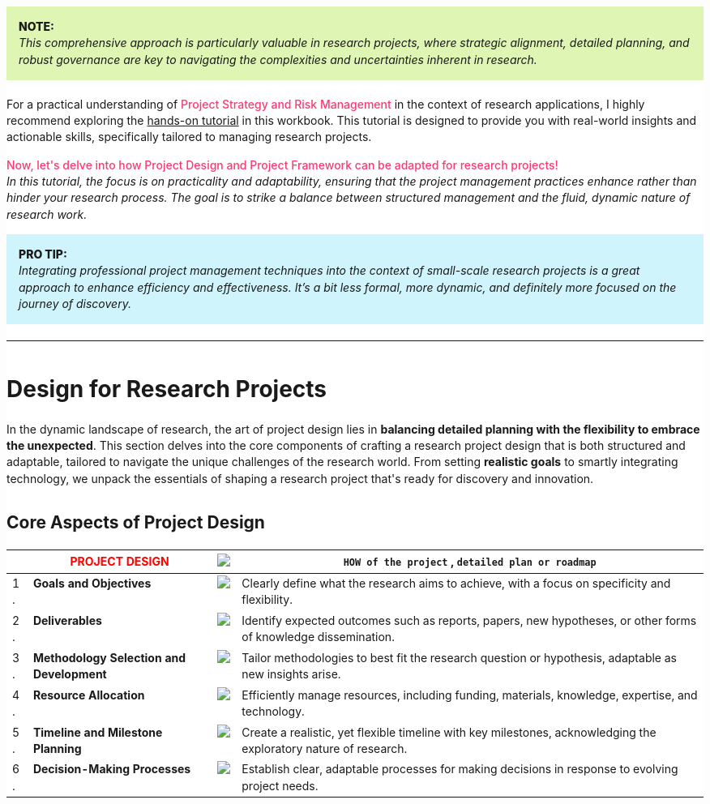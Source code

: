 
<div style="background: #dff5b3; padding: 15px; margin-bottom: 20px;">
<span style="font-weight:800;">NOTE:</span>
<br><span style="font-style:italic;">This comprehensive approach is particularly valuable in research projects, where strategic alignment, detailed planning, and robust governance are key to navigating the complexities and uncertainties inherent in research.</span>
</div>

For a practical understanding of <span style="color: #ff3870;font-weight: 500;">Project Strategy and Risk Management</span> in the context of research applications, I highly recommend exploring the <a href="https://datascience.101workbook.org/09-ProjectManagement/00-RESEARCH-PROJECT/03-project-strategy-design" target="_blank">hands-on tutorial</a> in this workbook. This tutorial is designed to provide you with real-world insights and actionable skills, specifically tailored to managing research projects.

<span style="color: #ff3870;font-weight: 500;">Now, let's delve into how Project Design and Project Framework can be adapted for research projects!</span><br>
*In this tutorial, the focus is on practicality and adaptability, ensuring that the project management practices enhance rather than hinder your research process. The goal is to strike a balance between structured management and the fluid, dynamic nature of research work.*

<div style="background: #cff4fc; padding: 15px; margin-bottom: 20px;">
<span style="font-weight:800;">PRO TIP:</span>
<br><span style="font-style:italic;"> Integrating professional project management techniques into the context of small-scale research projects is a great approach to enhance efficiency and effectiveness. It’s a bit less formal, more dynamic, and definitely more focused on the journey of discovery. </span>
</div>

---

# Design for Research Projects

In the dynamic landscape of research, the art of project design lies in **balancing detailed planning with the flexibility to embrace the unexpected**. This section delves into the core components of crafting a research project design that is both structured and adaptable, tailored to navigate the unique challenges of the research world. From setting **realistic goals** to smartly integrating technology, we unpack the essentials of shaping a research project that's ready for discovery and innovation.

## Core Aspects of Project Design

|| <span style="color: red;">PROJECT DESIGN</span> |<img width="100" src="{{ images_path }}/01-project_design_icon.png">| `HOW of the project` , `detailed plan or roadmap` |
|-|----------------|--|--|
|1.|**Goals and Objectives**|<img width="100" src="{{ images_path }}/01-project_design_goals.png">|Clearly define what the research aims to achieve, with a focus on specificity and flexibility.|
|2.|**Deliverables**|<img width="100" src="{{ images_path }}/01-project_design_deliverables.png">|Identify expected outcomes such as reports, papers, new hypotheses, or other forms of knowledge dissemination.|
|3.|**Methodology Selection and Development**|<img width="100" src="{{ images_path }}/01-project_design_methodology.png">|Tailor methodologies to best fit the research question or hypothesis, adaptable as new insights arise.|
|4.|**Resource Allocation**|<img width="100" src="{{ images_path }}/01-project_design_resources.png">|Efficiently manage resources, including funding, materials, knowledge, expertise, and technology.|
|5.|**Timeline and Milestone Planning**|<img width="100" src="{{ images_path }}/01-project_design_milestones.png">|Create a realistic, yet flexible timeline with key milestones, acknowledging the exploratory nature of research.|
|6.|**Decision-Making Processes**|<img width="100" src="{{ images_path }}/01-project_design_decisions.png">|Establish clear, adaptable processes for making decisions in response to evolving project needs.|
